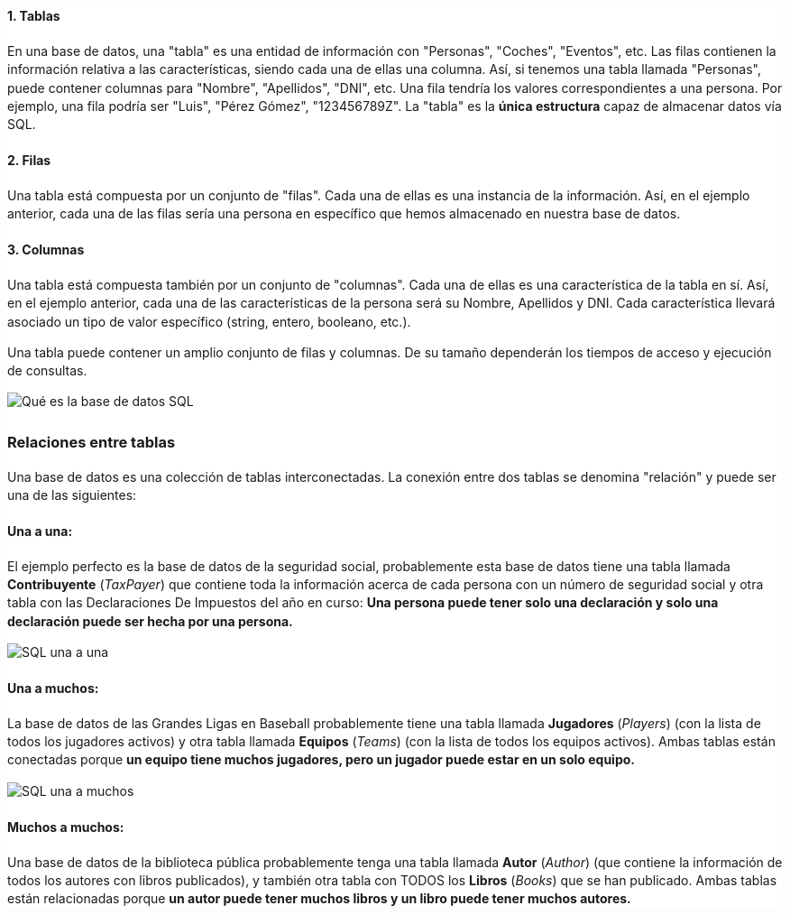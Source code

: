 #### 1. Tablas

En una base de datos, una "tabla" es una entidad de información con "Personas", "Coches", "Eventos", etc. Las filas contienen la información relativa a las características, siendo cada una de ellas una columna. Así, si tenemos una tabla llamada "Personas", puede contener columnas para "Nombre", "Apellidos", "DNI", etc. Una fila tendría los valores correspondientes a una persona. Por ejemplo, una fila podría ser "Luis", "Pérez Gómez", "123456789Z". La "tabla" es la **única estructura** capaz de almacenar datos vía SQL.

#### 2. Filas

Una tabla está compuesta por un conjunto de "filas". Cada una de ellas es una instancia de la información. Así, en el ejemplo anterior, cada una de las filas sería una persona en específico que hemos almacenado en nuestra base de datos.

#### 3. Columnas

Una tabla está compuesta también por un conjunto de "columnas". Cada una de ellas es una característica de la tabla en sí. Así, en el ejemplo anterior, cada una de las características de la persona será su Nombre, Apellidos y DNI. Cada característica llevará asociado un tipo de valor específico (string, entero, booleano, etc.).

Una tabla puede contener un amplio conjunto de filas y columnas. De su tamaño dependerán los tiempos de acceso y ejecución de consultas.

![Qué es la base de datos SQL](https://github.com/breatheco-de/content/blob/master/src/assets/images/4f549fb5-d4c8-4e31-b63c-34426b675b92.gif?raw=true)

### Relaciones entre tablas

Una base de datos es una colección de tablas interconectadas. La conexión entre dos tablas se denomina "relación" y puede ser una de las siguientes:

#### Una a una:

El ejemplo perfecto es la base de datos de la seguridad social, probablemente esta base de datos tiene una tabla llamada **Contribuyente** (*TaxPayer*) que contiene toda la información acerca de cada persona con un número de seguridad social y otra tabla con las Declaraciones De Impuestos del año en curso: **Una persona puede tener solo una declaración y solo una declaración puede ser hecha por una persona.**

![SQL una a una](https://github.com/breatheco-de/content/blob/master/src/assets/images/6f51ce02-3a75-4027-ada5-cf63c50d1701.png?raw=true)

#### Una a muchos:

La base de datos de las Grandes Ligas en Baseball probablemente tiene una tabla llamada **Jugadores** (*Players*) (con la lista de todos los jugadores activos) y otra tabla llamada **Equipos** (*Teams*) (con la lista de todos los equipos activos). Ambas tablas están conectadas porque **un equipo tiene muchos jugadores, pero un jugador puede estar en un solo equipo.**

![SQL una a muchos](https://github.com/breatheco-de/content/blob/master/src/assets/images/374d53ac-092f-4f34-a6f1-76bfaa5bd676.png?raw=true)

#### Muchos a muchos:

Una base de datos de la biblioteca pública probablemente tenga una tabla llamada **Autor** (*Author*) (que contiene la información de todos los autores con libros publicados), y también otra tabla con TODOS los **Libros** (*Books*) que se han publicado. Ambas tablas están relacionadas porque **un autor puede tener muchos libros y un libro puede tener muchos autores.**
